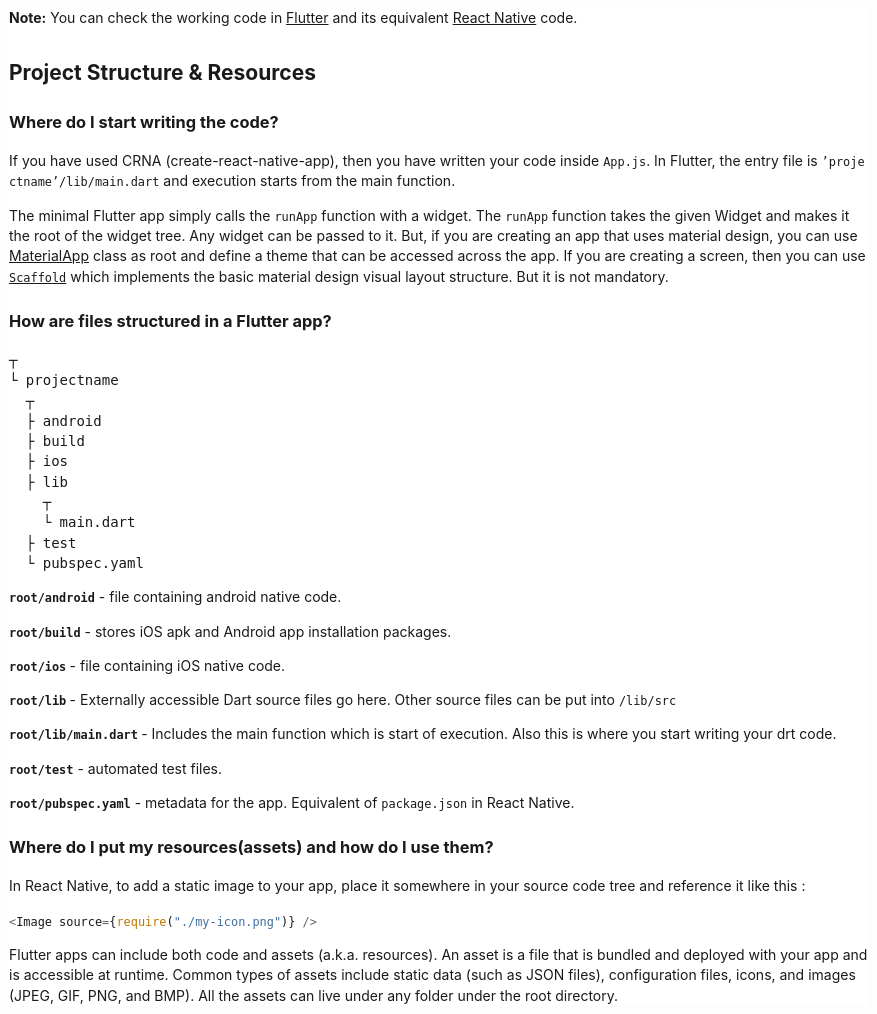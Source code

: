 

**Note:** You can check the working code in [Flutter](https://github.com/GeekyAnts/flutter-docs-code-samples/blob/master/modular/fluttermodular/lib/main.dart) and its equivalent [React Native](https://github.com/GeekyAnts/flutter-docs-code-samples/blob/master/modular/rnmodular/App.js) code.
## Project Structure & Resources
### Where do I start writing the code?
If you have used CRNA (create-react-native-app), then you have written your code inside `App.js`. 
In Flutter, the entry file is `’projectname’/lib/main.dart` and execution starts from the main function. 

The minimal Flutter app simply calls the `runApp` function with a widget. The `runApp` function takes the given Widget and makes it the root of the widget tree. Any widget can be passed to it. But, if you are creating an app that uses material design, you can use [MaterialApp](https://docs.flutter.io/flutter/material/MaterialApp-class.html) class as root and define a theme that can be accessed across the app. If you are creating a screen, then you can use [`Scaffold`](https://docs.flutter.io/flutter/material/Scaffold-class.html) which implements the basic material design visual layout structure. But it is not mandatory.
### How are files structured in a Flutter app?
<pre>
┬
└ projectname
  ┬
  ├ android
  ├ build
  ├ ios
  ├ lib
    ┬
    └ main.dart
  ├ test
  └ pubspec.yaml
</pre>

<b>`root/android`</b> - file containing android native code.

<b>`root/build`</b> - stores iOS apk and Android app installation packages.

<b> `root/ios` </b> - file containing iOS native code.

<b> `root/lib` </b> - Externally accessible Dart source files go here. Other source files can be put into `/lib/src` 

<b> `root/lib/main.dart` </b> - Includes the main function which is start of execution. Also this is where you start writing your drt code.

<b>`root/test`</b> - automated test files.

<b>`root/pubspec.yaml`</b> - metadata for the app. Equivalent of `package.json` in React Native.

### Where do I put my resources(assets) and how do I use them?
In React Native, to add a static image to your app, place it somewhere in your source code tree and reference it like this :
```javascript
<Image source={require("./my-icon.png")} />
```
Flutter apps can include both code and assets (a.k.a. resources). An asset is a file that is bundled and deployed with your app and is accessible at runtime. Common types of assets include static data (such as JSON files), configuration files, icons, and images (JPEG, GIF, PNG, and BMP).
All the assets can live under any folder under the root directory.
